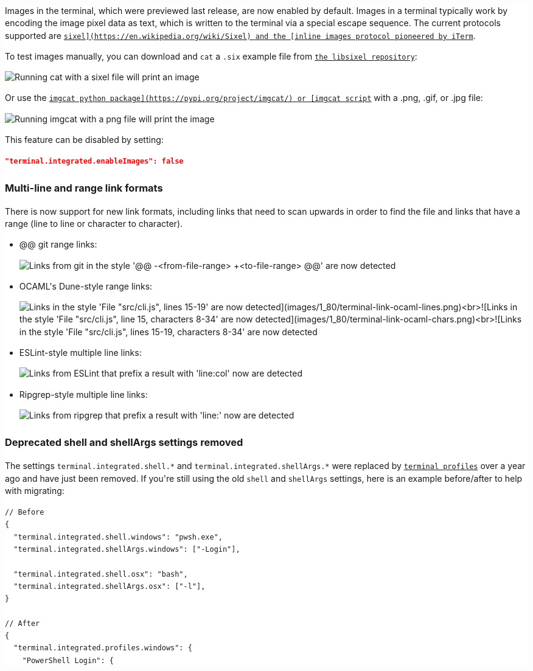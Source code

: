 Images in the terminal, which were previewed last release, are now enabled by
default. Images in a terminal typically work by encoding the image pixel data as
text, which is written to the terminal via a special escape sequence. The
current protocols supported are [`sixel](https://en.wikipedia.org/wiki/Sixel)
and the
[inline images protocol pioneered by iTerm`](https://iterm2.com/documentation-images.html).

To test images manually, you can download and `cat` a `.six` example file from
[`the libsixel repository`](https://github.com/saitoha/libsixel/tree/master/images):

![`Running cat with a sixel file will print an image`](images/1_80/terminal-image-six.png)

Or use the [`imgcat python package](https://pypi.org/project/imgcat/) or
[imgcat script`](https://iterm2.com/documentation-images.html) with a .png,
.gif, or .jpg file:

![`Running imgcat with a png file will print the image`](images/1_80/terminal-image-png.png)

This feature can be disabled by setting:

```json
"terminal.integrated.enableImages": false
```

### Multi-line and range link formats

There is now support for new link formats, including links that need to scan
upwards in order to find the file and links that have a range (line to line or
character to character).

- @@ git range links:

    ![`Links from git in the style '@@ -<from-file-range> +<to-file-range> @@' are now detected`](images/1_80/terminal-link-git.png)

- OCAML's Dune-style range links:

    ![`Links in the style 'File "src/cli.js", lines 15-19' are now detected](images/1_80/terminal-link-ocaml-lines.png)<br>![Links in the style 'File "src/cli.js", line 15, characters 8-34' are now detected](images/1_80/terminal-link-ocaml-chars.png)<br>![Links in the style 'File "src/cli.js", lines 15-19, characters 8-34' are now detected`](images/1_80/terminal-link-ocaml-lines-chars.png)

- ESLint-style multiple line links:

    ![`Links from ESLint that prefix a result with 'line:col' now are detected`](images/1_80/terminal-link-eslint.png)

- Ripgrep-style multiple line links:

    ![`Links from ripgrep that prefix a result with 'line:' now are detected`](images/1_80/terminal-link-rg.png)

### Deprecated shell and shellArgs settings removed

The settings `terminal.integrated.shell.*` and `terminal.integrated.shellArgs.*`
were replaced by
[`terminal profiles`](https://code.visualstudio.com/docs/terminal/profiles) over
a year ago and have just been removed. If you're still using the old `shell` and
`shellArgs` settings, here is an example before/after to help with migrating:

```jsonc
// Before
{
  "terminal.integrated.shell.windows": "pwsh.exe",
  "terminal.integrated.shellArgs.windows": ["-Login"],

  "terminal.integrated.shell.osx": "bash",
  "terminal.integrated.shellArgs.osx": ["-l"],
}

// After
{
  "terminal.integrated.profiles.windows": {
    "PowerShell Login": {
```